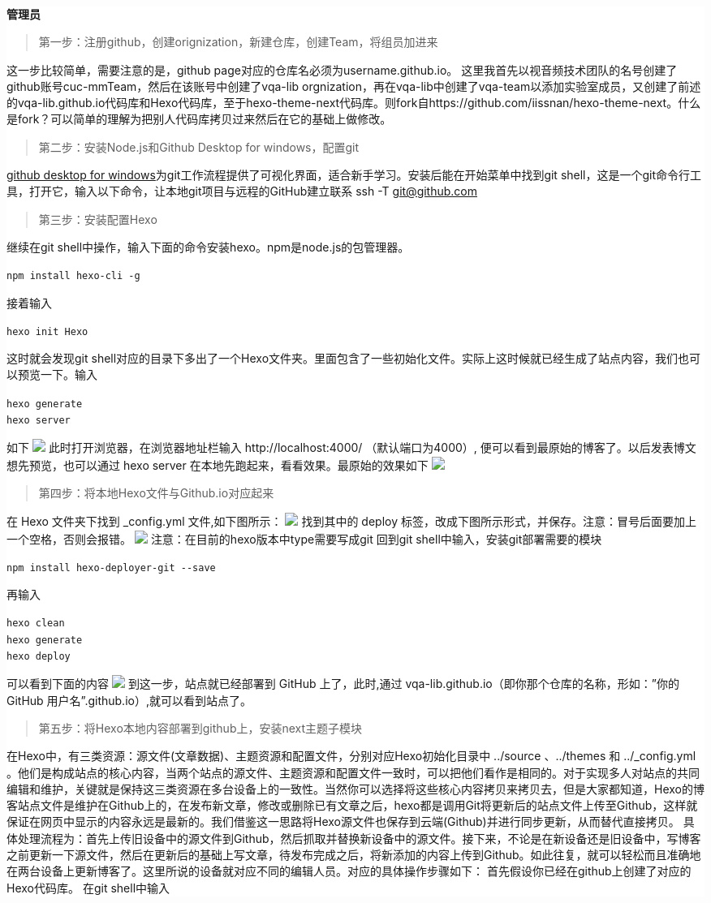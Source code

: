 **管理员**
> 第一步：注册github，创建orignization，新建仓库，创建Team，将组员加进来

这一步比较简单，需要注意的是，github page对应的仓库名必须为username.github.io。
这里我首先以视音频技术团队的名号创建了github账号cuc-mmTeam，然后在该账号中创建了vqa-lib orgnization，再在vqa-lib中创建了vqa-team以添加实验室成员，又创建了前述的vqa-lib.github.io代码库和Hexo代码库，至于hexo-theme-next代码库。则fork自https://github.com/iissnan/hexo-theme-next。什么是fork？可以简单的理解为把别人代码库拷贝过来然后在它的基础上做修改。
> 第二步：安装Node.js和Github Desktop for windows，配置git

[github desktop for windows](https://desktop.github.com/)为git工作流程提供了可视化界面，适合新手学习。安装后能在开始菜单中找到git shell，这是一个git命令行工具，打开它，输入以下命令，让本地git项目与远程的GitHub建立联系
    ssh -T git@github.com
> 第三步：安装配置Hexo

继续在git shell中操作，输入下面的命令安装hexo。npm是node.js的包管理器。

    npm install hexo-cli -g
接着输入

    hexo init Hexo
 这时就会发现git shell对应的目录下多出了一个Hexo文件夹。里面包含了一些初始化文件。实际上这时候就已经生成了站点内容，我们也可以预览一下。输入
 
    hexo generate 
    hexo server
如下
![][2]
此时打开浏览器，在浏览器地址栏输入 http://localhost:4000/ （默认端口为4000）, 便可以看到最原始的博客了。以后发表博文想先预览，也可以通过 hexo server 在本地先跑起来，看看效果。最原始的效果如下
![][3]
> 第四步：将本地Hexo文件与Github.io对应起来

在 Hexo 文件夹下找到 _config.yml 文件,如下图所示：
![][4]
找到其中的 deploy 标签，改成下图所示形式，并保存。注意：冒号后面要加上一个空格，否则会报错。
![][5]
注意：在目前的hexo版本中type需要写成git
回到git shell中输入，安装git部署需要的模块

    npm install hexo-deployer-git --save
再输入

    hexo clean
    hexo generate
    hexo deploy
可以看到下面的内容
![][6]
到这一步，站点就已经部署到 GitHub 上了，此时,通过 vqa-lib.github.io（即你那个仓库的名称，形如：”你的 GitHub 用户名”.github.io）,就可以看到站点了。
> 第五步：将Hexo本地内容部署到github上，安装next主题子模块

在Hexo中，有三类资源：源文件(文章数据)、主题资源和配置文件，分别对应Hexo初始化目录中 ../source 、../themes 和 ../_config.yml 。他们是构成站点的核心内容，当两个站点的源文件、主题资源和配置文件一致时，可以把他们看作是相同的。对于实现多人对站点的共同编辑和维护，关键就是保持这三类资源在多台设备上的一致性。当然你可以选择将这些核心内容拷贝来拷贝去，但是大家都知道，Hexo的博客站点文件是维护在Github上的，在发布新文章，修改或删除已有文章之后，hexo都是调用Git将更新后的站点文件上传至Github，这样就保证在网页中显示的内容永远是最新的。我们借鉴这一思路将Hexo源文件也保存到云端(Github)并进行同步更新，从而替代直接拷贝。
具体处理流程为：首先上传旧设备中的源文件到Github，然后抓取并替换新设备中的源文件。接下来，不论是在新设备还是旧设备中，写博客之前更新一下源文件，然后在更新后的基础上写文章，待发布完成之后，将新添加的内容上传到Github。如此往复，就可以轻松而且准确地在两台设备上更新博客了。这里所说的设备就对应不同的编辑人员。对应的具体操作步骤如下：
首先假设你已经在github上创建了对应的Hexo代码库。
在git shell中输入


  [1]: http://oepryel6r.bkt.clouddn.com/%E6%8D%95%E8%8E%B7.PNG
  [2]: http://7xnuu7.com1.z0.glb.clouddn.com/bloghexo4.jpg
  [3]: http://7xnuu7.com1.z0.glb.clouddn.com/bloghexo5.png
  [4]: http://7xnuu7.com1.z0.glb.clouddn.com/bloghexo6.png
  [5]: http://7xnuu7.com1.z0.glb.clouddn.com/bloghexo7.png
  [6]: http://7xnuu7.com1.z0.glb.clouddn.com/bloghexo9.jpg
  [7]: http://7xnuu7.com1.z0.glb.clouddn.com/blogwrite2.png